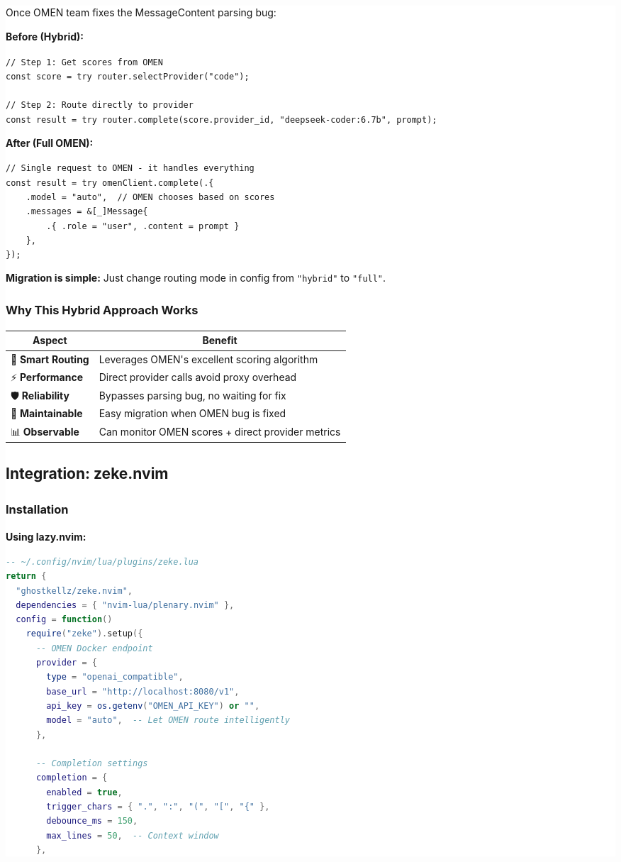 Once OMEN team fixes the MessageContent parsing bug:

**Before (Hybrid):**
```zig
// Step 1: Get scores from OMEN
const score = try router.selectProvider("code");

// Step 2: Route directly to provider
const result = try router.complete(score.provider_id, "deepseek-coder:6.7b", prompt);
```

**After (Full OMEN):**
```zig
// Single request to OMEN - it handles everything
const result = try omenClient.complete(.{
    .model = "auto",  // OMEN chooses based on scores
    .messages = &[_]Message{
        .{ .role = "user", .content = prompt }
    },
});
```

**Migration is simple:** Just change routing mode in config from `"hybrid"` to `"full"`.

### Why This Hybrid Approach Works

| Aspect | Benefit |
|--------|---------|
| 🎯 **Smart Routing** | Leverages OMEN's excellent scoring algorithm |
| ⚡ **Performance** | Direct provider calls avoid proxy overhead |
| 🛡️ **Reliability** | Bypasses parsing bug, no waiting for fix |
| 🔧 **Maintainable** | Easy migration when OMEN bug is fixed |
| 📊 **Observable** | Can monitor OMEN scores + direct provider metrics |

## Integration: zeke.nvim

### Installation

**Using lazy.nvim:**

```lua
-- ~/.config/nvim/lua/plugins/zeke.lua
return {
  "ghostkellz/zeke.nvim",
  dependencies = { "nvim-lua/plenary.nvim" },
  config = function()
    require("zeke").setup({
      -- OMEN Docker endpoint
      provider = {
        type = "openai_compatible",
        base_url = "http://localhost:8080/v1",
        api_key = os.getenv("OMEN_API_KEY") or "",
        model = "auto",  -- Let OMEN route intelligently
      },

      -- Completion settings
      completion = {
        enabled = true,
        trigger_chars = { ".", ":", "(", "[", "{" },
        debounce_ms = 150,
        max_lines = 50,  -- Context window
      },

```